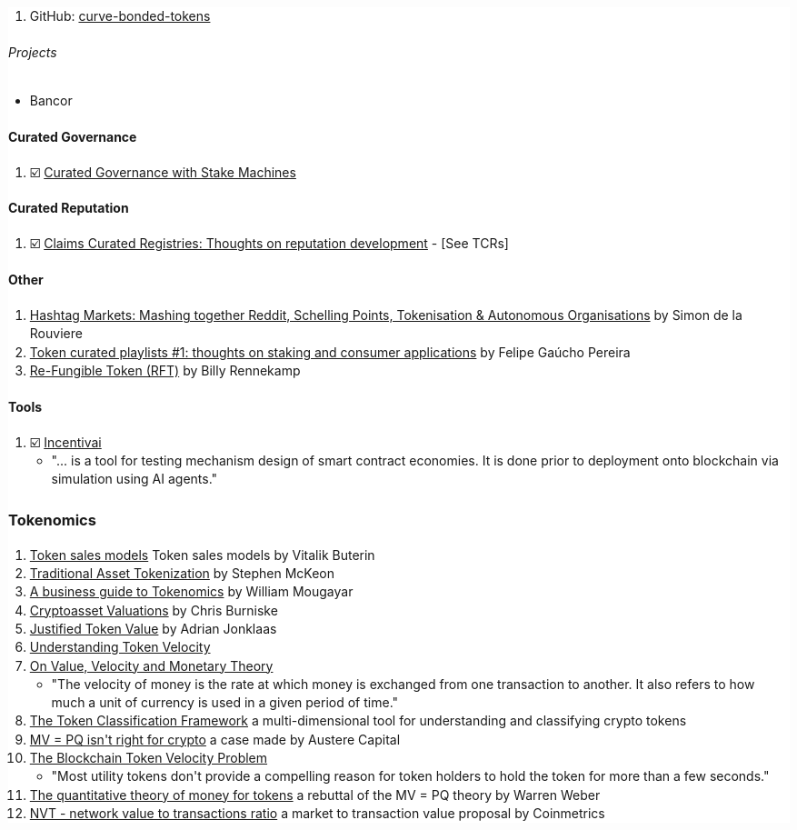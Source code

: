 1.  GitHub: [curve-bonded-tokens](https://github.com/tarrencev/curve-bonded-tokens)

###### Projects

- Bancor

#### Curated Governance

1.  :ballot_box_with_check: [Curated Governance with Stake Machines](https://medium.com/@DimitriDeJonghe/curated-governance-with-stake-machines-8ae290a709b4)

#### Curated Reputation

1.  :ballot_box_with_check: [Claims Curated Registries: Thoughts on reputation development](https://medium.com/@EntrpoicNonsense/claims-curated-registries-thoughts-on-reputation-development-6d368c81516) - [See TCRs]

#### Other

1.  [Hashtag Markets: Mashing together Reddit, Schelling Points, Tokenisation & Autonomous Organisations](https://media.consensys.net/hashtag-markets-mashing-together-reddit-schelling-points-tokenisation-autonomous-organisations-ceec3cd3baf0) by Simon de la Rouviere
1.  [Token curated playlists #1: thoughts on staking and consumer applications](https://medium.com/paratii/token-curated-playlists-1-thoughts-on-staking-and-consumer-applications-2a50bc837a94) by Felipe Gaúcho Pereira
1.  [Re-Fungible Token (RFT)](https://medium.com/@billyrennekamp/re-fungible-token-rft-297003592769) by Billy Rennekamp

#### Tools

1.  :ballot_box_with_check: [Incentivai](http://incentivai.co/)
    - "... is a tool for testing mechanism design of smart contract economies. It is done prior to deployment onto blockchain via simulation using AI agents."

### Tokenomics

1.  [Token sales models](http://vitalik.ca/general/2017/06/09/sales.html) Token sales models by Vitalik Buterin
1.  [Traditional Asset Tokenization](https://hackernoon.com/traditional-asset-tokenization-b8a59585a7e0) by Stephen McKeon
1.  [A business guide to Tokenomics](https://medium.com/@wmougayar/tokenomics-a-business-guide-to-token-usage-utility-and-value-b19242053416) by William Mougayar
1.  [Cryptoasset Valuations](https://medium.com/@cburniske/cryptoasset-valuations-ac83479ffca7) by Chris Burniske
1.  [Justified Token Value](https://www.frontierfoundry.co/blog/justified-token-value-part-1) by Adrian Jonklaas
1.  [Understanding Token Velocity](https://multicoin.capital/2017/12/08/understanding-token-velocity/)
1.  [On Value, Velocity and Monetary Theory](https://medium.com/blockchannel/on-value-velocity-and-monetary-theory-a-new-approach-to-cryptoasset-valuations-32c9b22e3b6f)
    - "The velocity of money is the rate at which money is exchanged from one transaction to another. It also refers to how much a unit of currency is used in a given period of time."
1.  [The Token Classification Framework](http://www.untitled-inc.com/the-token-classification-framework-a-multi-dimensional-tool-for-understanding-and-classifying-crypto-tokens/) a multi-dimensional tool for understanding and classifying crypto tokens
1.  [MV = PQ isn't right for crypto](https://medium.com/@AustereCapital/mv-p-que-love-and-circularity-in-the-time-of-crypto-1626c8ac297f) a case made by Austere Capital
1.  [The Blockchain Token Velocity Problem](https://www.coindesk.com/blockchain-token-velocity-problem/)
    - "Most utility tokens don't provide a compelling reason for token holders to hold the token for more than a few seconds."
1.  [The quantitative theory of money for tokens](https://blog.coinfund.io/the-quantity-theory-of-money-for-tokens-dbfbc5472423) a rebuttal of the MV = PQ theory by Warren Weber
1.  [NVT - network value to transactions ratio](https://coinmetrics.io/mtv-ratio-part-ii/) a market to transaction value proposal by Coinmetrics
